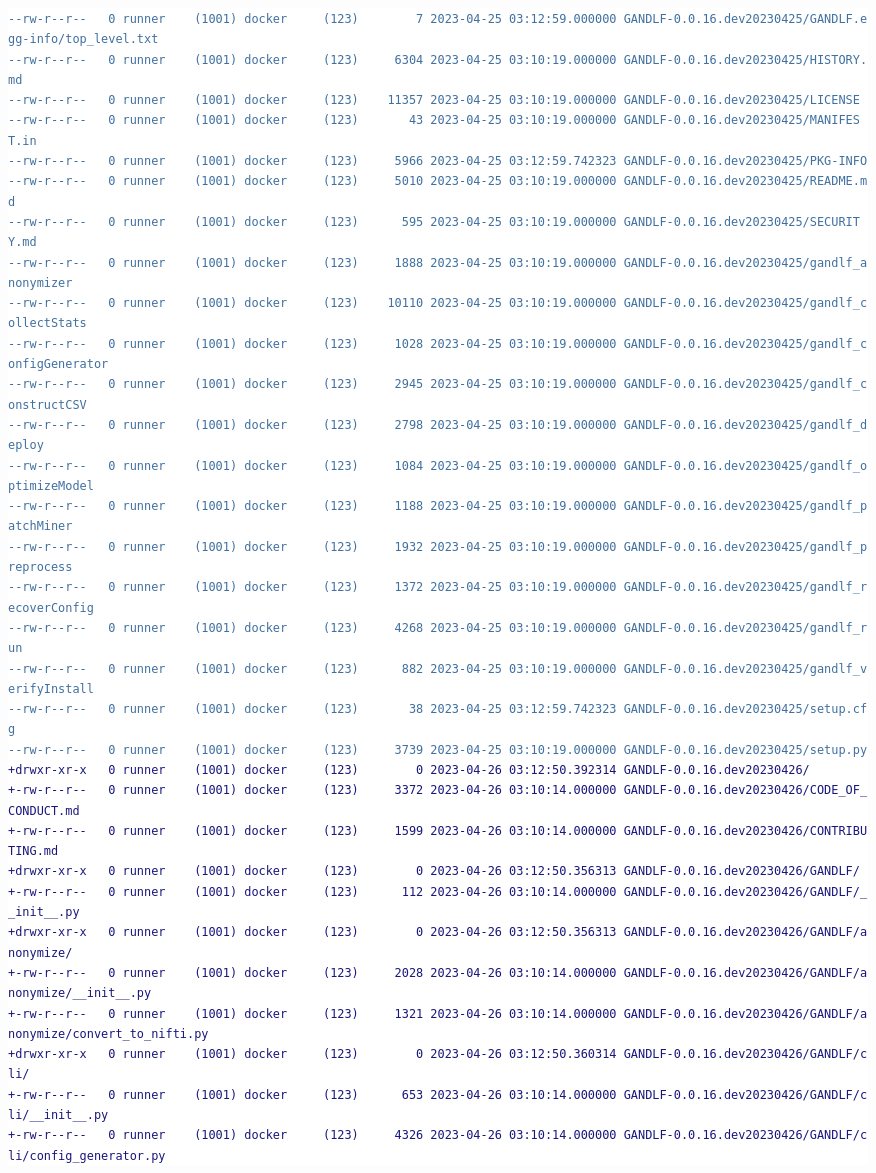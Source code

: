 ```diff
--rw-r--r--   0 runner    (1001) docker     (123)        7 2023-04-25 03:12:59.000000 GANDLF-0.0.16.dev20230425/GANDLF.egg-info/top_level.txt
--rw-r--r--   0 runner    (1001) docker     (123)     6304 2023-04-25 03:10:19.000000 GANDLF-0.0.16.dev20230425/HISTORY.md
--rw-r--r--   0 runner    (1001) docker     (123)    11357 2023-04-25 03:10:19.000000 GANDLF-0.0.16.dev20230425/LICENSE
--rw-r--r--   0 runner    (1001) docker     (123)       43 2023-04-25 03:10:19.000000 GANDLF-0.0.16.dev20230425/MANIFEST.in
--rw-r--r--   0 runner    (1001) docker     (123)     5966 2023-04-25 03:12:59.742323 GANDLF-0.0.16.dev20230425/PKG-INFO
--rw-r--r--   0 runner    (1001) docker     (123)     5010 2023-04-25 03:10:19.000000 GANDLF-0.0.16.dev20230425/README.md
--rw-r--r--   0 runner    (1001) docker     (123)      595 2023-04-25 03:10:19.000000 GANDLF-0.0.16.dev20230425/SECURITY.md
--rw-r--r--   0 runner    (1001) docker     (123)     1888 2023-04-25 03:10:19.000000 GANDLF-0.0.16.dev20230425/gandlf_anonymizer
--rw-r--r--   0 runner    (1001) docker     (123)    10110 2023-04-25 03:10:19.000000 GANDLF-0.0.16.dev20230425/gandlf_collectStats
--rw-r--r--   0 runner    (1001) docker     (123)     1028 2023-04-25 03:10:19.000000 GANDLF-0.0.16.dev20230425/gandlf_configGenerator
--rw-r--r--   0 runner    (1001) docker     (123)     2945 2023-04-25 03:10:19.000000 GANDLF-0.0.16.dev20230425/gandlf_constructCSV
--rw-r--r--   0 runner    (1001) docker     (123)     2798 2023-04-25 03:10:19.000000 GANDLF-0.0.16.dev20230425/gandlf_deploy
--rw-r--r--   0 runner    (1001) docker     (123)     1084 2023-04-25 03:10:19.000000 GANDLF-0.0.16.dev20230425/gandlf_optimizeModel
--rw-r--r--   0 runner    (1001) docker     (123)     1188 2023-04-25 03:10:19.000000 GANDLF-0.0.16.dev20230425/gandlf_patchMiner
--rw-r--r--   0 runner    (1001) docker     (123)     1932 2023-04-25 03:10:19.000000 GANDLF-0.0.16.dev20230425/gandlf_preprocess
--rw-r--r--   0 runner    (1001) docker     (123)     1372 2023-04-25 03:10:19.000000 GANDLF-0.0.16.dev20230425/gandlf_recoverConfig
--rw-r--r--   0 runner    (1001) docker     (123)     4268 2023-04-25 03:10:19.000000 GANDLF-0.0.16.dev20230425/gandlf_run
--rw-r--r--   0 runner    (1001) docker     (123)      882 2023-04-25 03:10:19.000000 GANDLF-0.0.16.dev20230425/gandlf_verifyInstall
--rw-r--r--   0 runner    (1001) docker     (123)       38 2023-04-25 03:12:59.742323 GANDLF-0.0.16.dev20230425/setup.cfg
--rw-r--r--   0 runner    (1001) docker     (123)     3739 2023-04-25 03:10:19.000000 GANDLF-0.0.16.dev20230425/setup.py
+drwxr-xr-x   0 runner    (1001) docker     (123)        0 2023-04-26 03:12:50.392314 GANDLF-0.0.16.dev20230426/
+-rw-r--r--   0 runner    (1001) docker     (123)     3372 2023-04-26 03:10:14.000000 GANDLF-0.0.16.dev20230426/CODE_OF_CONDUCT.md
+-rw-r--r--   0 runner    (1001) docker     (123)     1599 2023-04-26 03:10:14.000000 GANDLF-0.0.16.dev20230426/CONTRIBUTING.md
+drwxr-xr-x   0 runner    (1001) docker     (123)        0 2023-04-26 03:12:50.356313 GANDLF-0.0.16.dev20230426/GANDLF/
+-rw-r--r--   0 runner    (1001) docker     (123)      112 2023-04-26 03:10:14.000000 GANDLF-0.0.16.dev20230426/GANDLF/__init__.py
+drwxr-xr-x   0 runner    (1001) docker     (123)        0 2023-04-26 03:12:50.356313 GANDLF-0.0.16.dev20230426/GANDLF/anonymize/
+-rw-r--r--   0 runner    (1001) docker     (123)     2028 2023-04-26 03:10:14.000000 GANDLF-0.0.16.dev20230426/GANDLF/anonymize/__init__.py
+-rw-r--r--   0 runner    (1001) docker     (123)     1321 2023-04-26 03:10:14.000000 GANDLF-0.0.16.dev20230426/GANDLF/anonymize/convert_to_nifti.py
+drwxr-xr-x   0 runner    (1001) docker     (123)        0 2023-04-26 03:12:50.360314 GANDLF-0.0.16.dev20230426/GANDLF/cli/
+-rw-r--r--   0 runner    (1001) docker     (123)      653 2023-04-26 03:10:14.000000 GANDLF-0.0.16.dev20230426/GANDLF/cli/__init__.py
+-rw-r--r--   0 runner    (1001) docker     (123)     4326 2023-04-26 03:10:14.000000 GANDLF-0.0.16.dev20230426/GANDLF/cli/config_generator.py
```